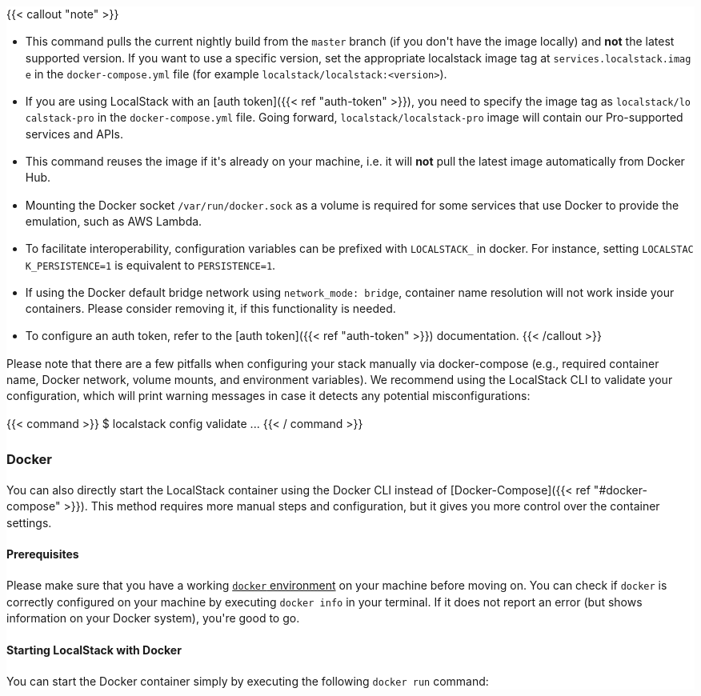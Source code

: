 {{< callout "note" >}}
- This command pulls the current nightly build from the `master` branch (if you don't have the image locally) and **not** the latest supported version.
  If you want to use a specific version, set the appropriate localstack image tag at `services.localstack.image` in the `docker-compose.yml` file (for example `localstack/localstack:<version>`).

- If you are using LocalStack with an [auth token]({{< ref "auth-token" >}}), you need to specify the image tag as `localstack/localstack-pro` in the `docker-compose.yml` file.
  Going forward, `localstack/localstack-pro` image will contain our Pro-supported services and APIs.

- This command reuses the image if it's already on your machine, i.e. it will **not** pull the latest image automatically from Docker Hub.

- Mounting the Docker socket `/var/run/docker.sock` as a volume is required for some services that use Docker to provide the emulation, such as AWS Lambda.

- To facilitate interoperability, configuration variables can be prefixed with `LOCALSTACK_` in docker.
  For instance, setting `LOCALSTACK_PERSISTENCE=1` is equivalent to `PERSISTENCE=1`.

- If using the Docker default bridge network using `network_mode: bridge`, container name resolution will not work inside your containers.
  Please consider removing it, if this functionality is needed.

- To configure an auth token, refer to the [auth token]({{< ref "auth-token" >}}) documentation.
{{< /callout >}}

Please note that there are a few pitfalls when configuring your stack manually via docker-compose (e.g., required container name, Docker network, volume mounts, and environment variables).
We recommend using the LocalStack CLI to validate your configuration, which will print warning messages in case it detects any potential misconfigurations:

{{< command >}}
$ localstack config validate
...
{{< / command >}}

### Docker

You can also directly start the LocalStack container using the Docker CLI instead of [Docker-Compose]({{< ref "#docker-compose" >}}).
This method requires more manual steps and configuration, but it gives you more control over the container settings.

#### Prerequisites

Please make sure that you have a working [`docker` environment](https://docs.docker.com/get-docker/) on your machine before moving on.
You can check if `docker` is correctly configured on your machine by executing `docker info` in your terminal.
If it does not report an error (but shows information on your Docker system), you're good to go.

#### Starting LocalStack with Docker

You can start the Docker container simply by executing the following `docker run` command:
